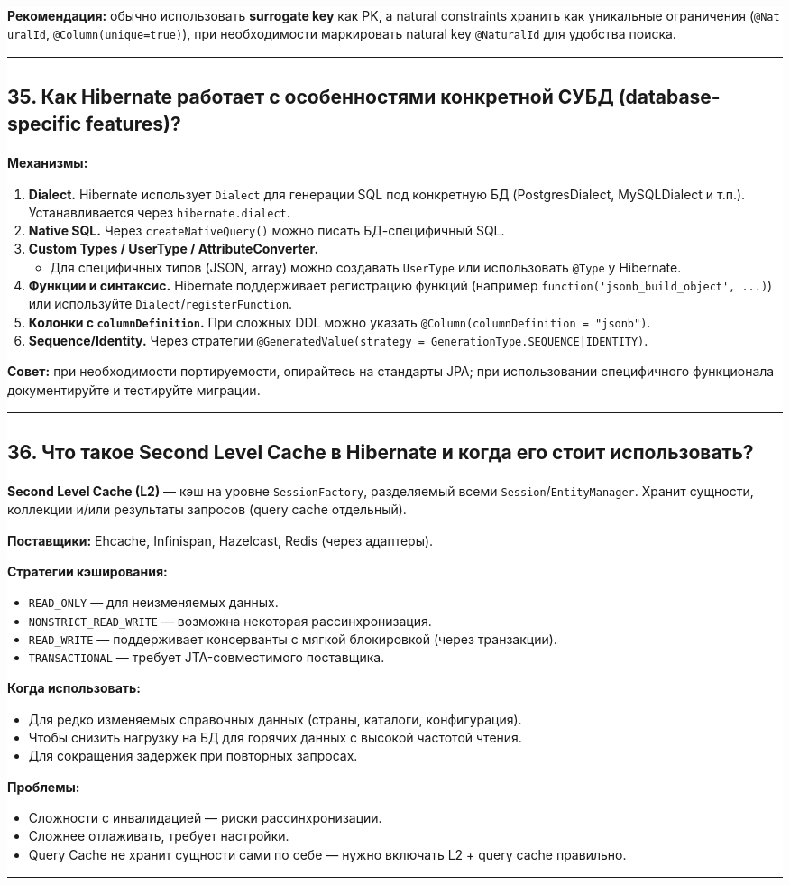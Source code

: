 **Рекомендация:** обычно использовать **surrogate key** как PK, а natural constraints хранить как уникальные ограничения (`@NaturalId`, `@Column(unique=true)`), при необходимости маркировать natural key `@NaturalId` для удобства поиска.

---

## 35. Как Hibernate работает с особенностями конкретной СУБД (database-specific features)?

**Механизмы:**

1. **Dialect.** Hibernate использует `Dialect` для генерации SQL под конкретную БД (PostgresDialect, MySQLDialect и т.п.). Устанавливается через `hibernate.dialect`.
2. **Native SQL.** Через `createNativeQuery()` можно писать БД-специфичный SQL.
3. **Custom Types / UserType / AttributeConverter.**
   - Для специфичных типов (JSON, array) можно создавать `UserType` или использовать `@Type` у Hibernate.
4. **Функции и синтаксис.** Hibernate поддерживает регистрацию функций (например `function('jsonb_build_object', ...)`) или используйте `Dialect`/`registerFunction`.
5. **Колонки с `columnDefinition`.** При сложных DDL можно указать `@Column(columnDefinition = "jsonb")`.
6. **Sequence/Identity.** Через стратегии `@GeneratedValue(strategy = GenerationType.SEQUENCE|IDENTITY)`.

**Совет:** при необходимости портируемости, опирайтесь на стандарты JPA; при использовании специфичного функционала документируйте и тестируйте миграции.

---

## 36. Что такое Second Level Cache в Hibernate и когда его стоит использовать?

**Second Level Cache (L2)** — кэш на уровне `SessionFactory`, разделяемый всеми `Session`/`EntityManager`. Хранит сущности, коллекции и/или результаты запросов (query cache отдельный).

**Поставщики:** Ehcache, Infinispan, Hazelcast, Redis (через адаптеры).

**Стратегии кэширования:**
- `READ_ONLY` — для неизменяемых данных.
- `NONSTRICT_READ_WRITE` — возможна некоторая рассинхронизация.
- `READ_WRITE` — поддерживает консерванты с мягкой блокировкой (через транзакции).
- `TRANSACTIONAL` — требует JTA-совместимого поставщика.

**Когда использовать:**
- Для редко изменяемых справочных данных (страны, каталоги, конфигурация).
- Чтобы снизить нагрузку на БД для горячих данных с высокой частотой чтения.
- Для сокращения задержек при повторных запросах.

**Проблемы:**
- Сложности с инвалидацией — риски рассинхронизации.
- Сложнее отлаживать, требует настройки.
- Query Cache не хранит сущности сами по себе — нужно включать L2 + query cache правильно.

---

